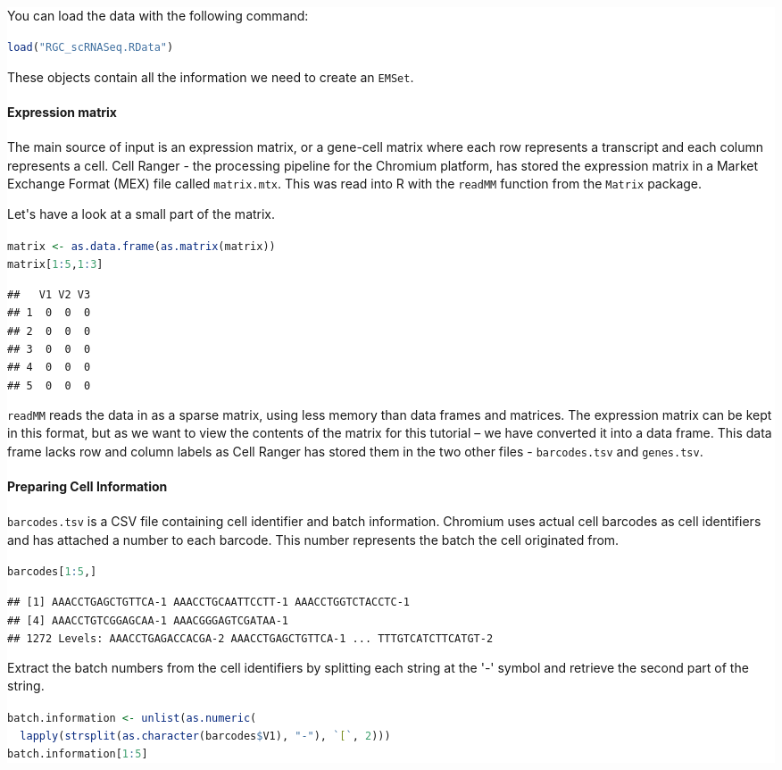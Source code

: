 You can load the data with the following command:


```r
load("RGC_scRNASeq.RData")
```

These objects contain all the information we need to create an `EMSet`.

#### Expression matrix
The main source of input is an expression matrix, or a gene-cell matrix where each row represents a transcript and each column represents a cell. Cell Ranger - the processing pipeline for the Chromium platform, has stored the expression matrix in a Market Exchange Format (MEX) file called `matrix.mtx`. This was read into R with the `readMM` function from the `Matrix` package.

Let's have a look at a small part of the matrix.


```r
matrix <- as.data.frame(as.matrix(matrix))
matrix[1:5,1:3]
```

```
##   V1 V2 V3
## 1  0  0  0
## 2  0  0  0
## 3  0  0  0
## 4  0  0  0
## 5  0  0  0
```

`readMM` reads the data in as a sparse matrix, using less memory than data frames and matrices. The expression matrix can be kept in this format, but as we want to view the contents of the matrix for this tutorial – we have converted it into a data frame.  This data frame lacks row and column labels as Cell Ranger has stored them in the two other files - `barcodes.tsv` and `genes.tsv`.

#### Preparing Cell Information
`barcodes.tsv` is a CSV file containing cell identifier and batch information. Chromium uses actual cell barcodes as cell identifiers and has attached a number to each barcode. This number represents the batch the cell originated from.


```r
barcodes[1:5,]
```

```
## [1] AAACCTGAGCTGTTCA-1 AAACCTGCAATTCCTT-1 AAACCTGGTCTACCTC-1
## [4] AAACCTGTCGGAGCAA-1 AAACGGGAGTCGATAA-1
## 1272 Levels: AAACCTGAGACCACGA-2 AAACCTGAGCTGTTCA-1 ... TTTGTCATCTTCATGT-2
```

Extract the batch numbers from the cell identifiers by splitting each string at the '-' symbol and retrieve the second part of the string.


```r
batch.information <- unlist(as.numeric(
  lapply(strsplit(as.character(barcodes$V1), "-"), `[`, 2)))
batch.information[1:5]
```


[1]: https://www.biorxiv.org/content/early/2017/09/22/191395
[2]: https://f1000research.com/articles/5-2122/v2
[3]: https://www.nature.com/articles/ncomms14049
[4]: https://bioconductor.org/packages/release/bioc/html/scater.html
[5]: https://bioconductor.org/packages/release/bioc/vignettes/scran/inst/doc/scran.html